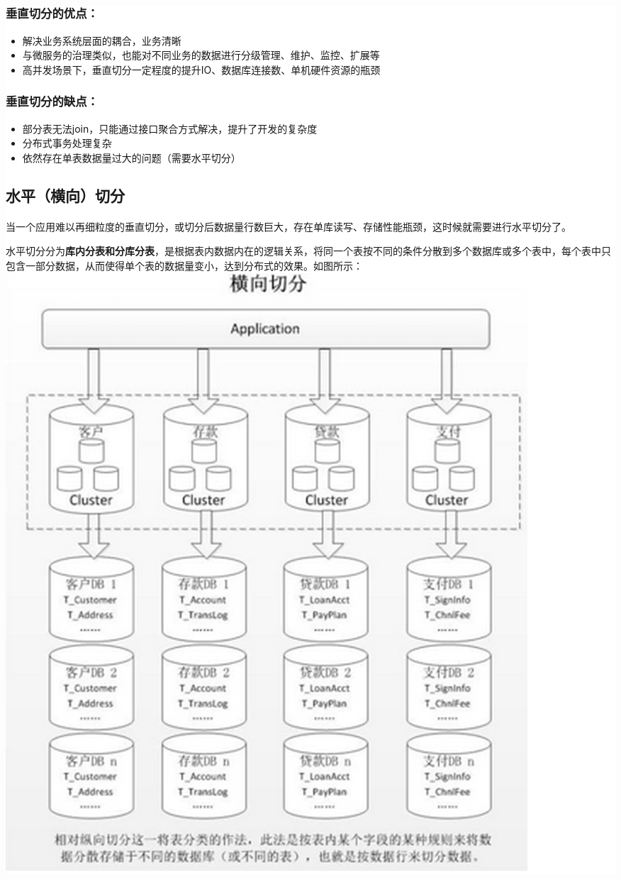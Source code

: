 ### 垂直切分的优点：
* 解决业务系统层面的耦合，业务清晰
* 与微服务的治理类似，也能对不同业务的数据进行分级管理、维护、监控、扩展等
* 高并发场景下，垂直切分一定程度的提升IO、数据库连接数、单机硬件资源的瓶颈
### 垂直切分的缺点：
* 部分表无法join，只能通过接口聚合方式解决，提升了开发的复杂度
* 分布式事务处理复杂
* 依然存在单表数据量过大的问题（需要水平切分）

## 水平（横向）切分
当一个应用难以再细粒度的垂直切分，或切分后数据量行数巨大，存在单库读写、存储性能瓶颈，这时候就需要进行水平切分了。

水平切分分为**库内分表和分库分表**，是根据表内数据内在的逻辑关系，将同一个表按不同的条件分散到多个数据库或多个表中，每个表中只包含一部分数据，从而使得单个表的数据量变小，达到分布式的效果。如图所示： 
![](/images/db/sharding/heng.png "横向切分库")
